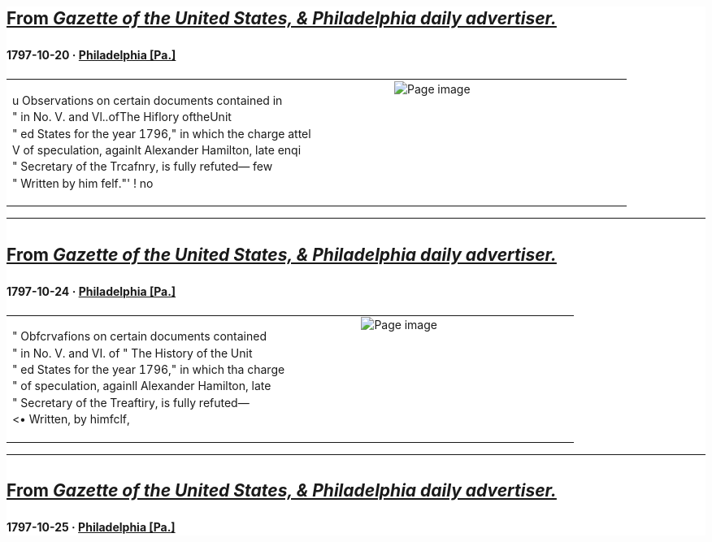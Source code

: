 
## [From _Gazette of the United States, & Philadelphia daily advertiser._](https://www.loc.gov/resource/sn83025881/1797-10-20/ed-1/?sp=4)

#### 1797-10-20 &middot; [Philadelphia [Pa.]](http://dbpedia.org/resource/Philadelphia)

<table style="width: 100%;"><tr><td style="width: 50%">

  
u Observations on certain documents contained in  
&quot; in No. V. and Vl..ofThe Hiflory oftheUnit­  
&quot; ed States for the year 1796,&quot; in which the charge attel  
V of speculation, againlt Alexander Hamilton, late enqi  
&quot; Secretary of the Trcafnry, is fully refuted— few  
&quot; Written by him felf.&quot;&#x27; ! no
</td><td style="width: 50%; max-height: 75%; margin: auto; display: block;">
<img alt="Page image" src="https://tile.loc.gov/image-services/iiif/service:ndnp:dlc:batch_dlc_mainecoon_ver01:data:sn83025881:print:1797102001:0004/pct:58.9289954880076,27.40448443723263,18.51104250771788,3.1383684909278653/!600,600/0/default.jpg"/>
</td>
</tr></table>

---

## [From _Gazette of the United States, & Philadelphia daily advertiser._](https://www.loc.gov/resource/sn83025881/1797-10-24/ed-1/?sp=4)

#### 1797-10-24 &middot; [Philadelphia [Pa.]](http://dbpedia.org/resource/Philadelphia)

<table style="width: 100%;"><tr><td style="width: 50%">

  
&quot; Obfcrvafions on certain documents contained  
&quot; in No. V. and VI. of &quot; The History of the Unit­  
&quot; ed States for the year 1796,&quot; in which tha charge  
&quot; of speculation, againll Alexander Hamilton, late  
&quot; Secretary of the Treaftiry, is fully refuted—  
&lt;• Written, by himfclf,
</td><td style="width: 50%; max-height: 75%; margin: auto; display: block;">
<img alt="Page image" src="https://tile.loc.gov/image-services/iiif/service:ndnp:dlc:batch_dlc_mainecoon_ver01:data:sn83025881:print:1797102401:0004/pct:59.70942593905032,27.017142012708735,16.436333569572408,3.0035466233190484/!600,600/0/default.jpg"/>
</td>
</tr></table>

---

## [From _Gazette of the United States, & Philadelphia daily advertiser._](https://www.loc.gov/resource/sn83025881/1797-10-25/ed-1/?sp=4)

#### 1797-10-25 &middot; [Philadelphia [Pa.]](http://dbpedia.org/resource/Philadelphia)
